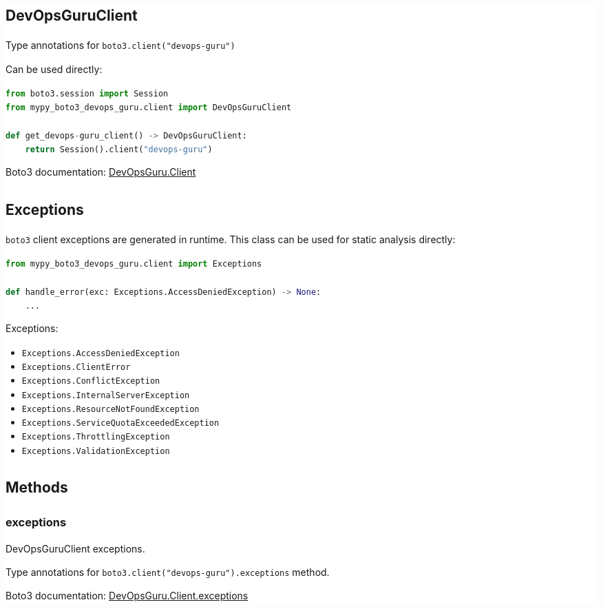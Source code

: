 ## DevOpsGuruClient

Type annotations for `boto3.client("devops-guru")`

Can be used directly:

```python
from boto3.session import Session
from mypy_boto3_devops_guru.client import DevOpsGuruClient

def get_devops-guru_client() -> DevOpsGuruClient:
    return Session().client("devops-guru")
```

Boto3 documentation:
[DevOpsGuru.Client](https://boto3.amazonaws.com/v1/documentation/api/latest/reference/services/devops-guru.html#DevOpsGuru.Client)

<a id="exceptions"></a>

## Exceptions

`boto3` client exceptions are generated in runtime. This class can be used for
static analysis directly:

```python
from mypy_boto3_devops_guru.client import Exceptions

def handle_error(exc: Exceptions.AccessDeniedException) -> None:
    ...
```

Exceptions:

- `Exceptions.AccessDeniedException`
- `Exceptions.ClientError`
- `Exceptions.ConflictException`
- `Exceptions.InternalServerException`
- `Exceptions.ResourceNotFoundException`
- `Exceptions.ServiceQuotaExceededException`
- `Exceptions.ThrottlingException`
- `Exceptions.ValidationException`

<a id="methods"></a>

## Methods

<a id="exceptions"></a>

### exceptions

DevOpsGuruClient exceptions.

Type annotations for `boto3.client("devops-guru").exceptions` method.

Boto3 documentation:
[DevOpsGuru.Client.exceptions](https://boto3.amazonaws.com/v1/documentation/api/latest/reference/services/devops-guru.html#DevOpsGuru.Client.exceptions)
